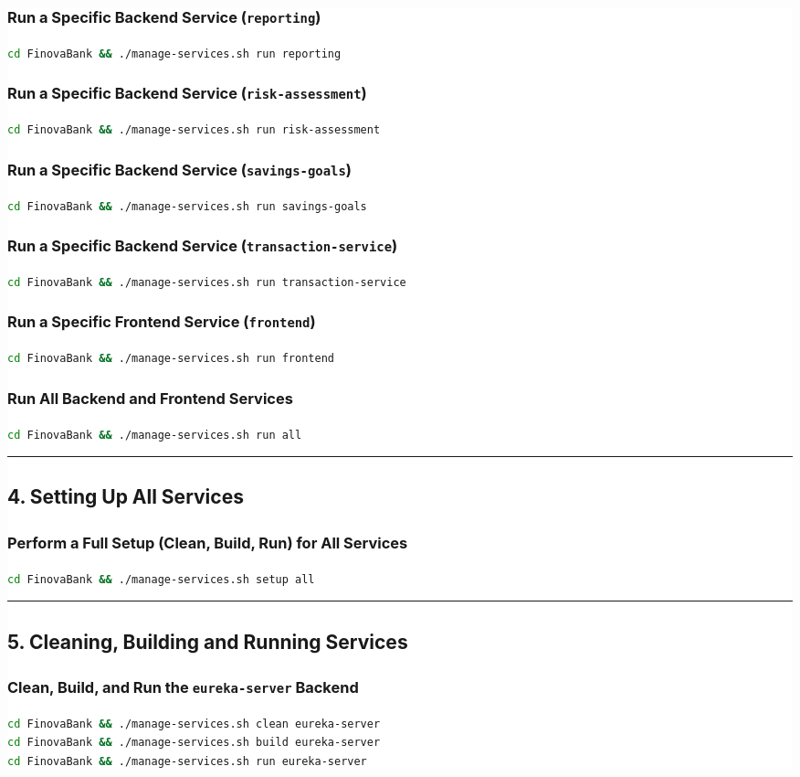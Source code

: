 ### Run a Specific Backend Service (`reporting`)
```bash
cd FinovaBank && ./manage-services.sh run reporting
```

### Run a Specific Backend Service (`risk-assessment`)
```bash
cd FinovaBank && ./manage-services.sh run risk-assessment
```

### Run a Specific Backend Service (`savings-goals`)
```bash
cd FinovaBank && ./manage-services.sh run savings-goals
```

### Run a Specific Backend Service (`transaction-service`)
```bash
cd FinovaBank && ./manage-services.sh run transaction-service
```

### Run a Specific Frontend Service (`frontend`)
```bash
cd FinovaBank && ./manage-services.sh run frontend
```

### Run All Backend and Frontend Services
```bash
cd FinovaBank && ./manage-services.sh run all
```

---

## 4. Setting Up All Services

### Perform a Full Setup (Clean, Build, Run) for All Services
```bash
cd FinovaBank && ./manage-services.sh setup all
```

---

## 5. Cleaning, Building and Running Services

### Clean, Build, and Run the `eureka-server` Backend
```bash
cd FinovaBank && ./manage-services.sh clean eureka-server
cd FinovaBank && ./manage-services.sh build eureka-server
cd FinovaBank && ./manage-services.sh run eureka-server
```
